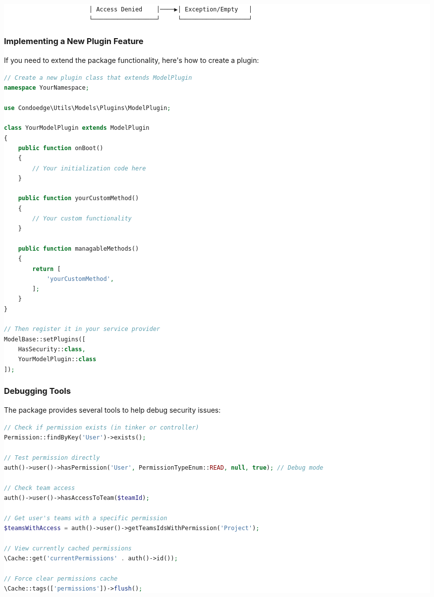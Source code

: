 ```
                        │ Access Denied    │────▶│ Exception/Empty   │
                        └──────────────────┘     └───────────────────┘
```

### Implementing a New Plugin Feature

If you need to extend the package functionality, here's how to create a plugin:

```php
// Create a new plugin class that extends ModelPlugin
namespace YourNamespace;

use Condoedge\Utils\Models\Plugins\ModelPlugin;

class YourModelPlugin extends ModelPlugin 
{
    public function onBoot()
    {
        // Your initialization code here
    }
    
    public function yourCustomMethod()
    {
        // Your custom functionality
    }
    
    public function managableMethods()
    {
        return [
            'yourCustomMethod',
        ];
    }
}

// Then register it in your service provider
ModelBase::setPlugins([
    HasSecurity::class,
    YourModelPlugin::class
]);
```

### Debugging Tools

The package provides several tools to help debug security issues:

```php
// Check if permission exists (in tinker or controller)
Permission::findByKey('User')->exists();

// Test permission directly
auth()->user()->hasPermission('User', PermissionTypeEnum::READ, null, true); // Debug mode

// Check team access
auth()->user()->hasAccessToTeam($teamId);

// Get user's teams with a specific permission
$teamsWithAccess = auth()->user()->getTeamsIdsWithPermission('Project');

// View currently cached permissions
\Cache::get('currentPermissions' . auth()->id());

// Force clear permissions cache
\Cache::tags(['permissions'])->flush();
```

